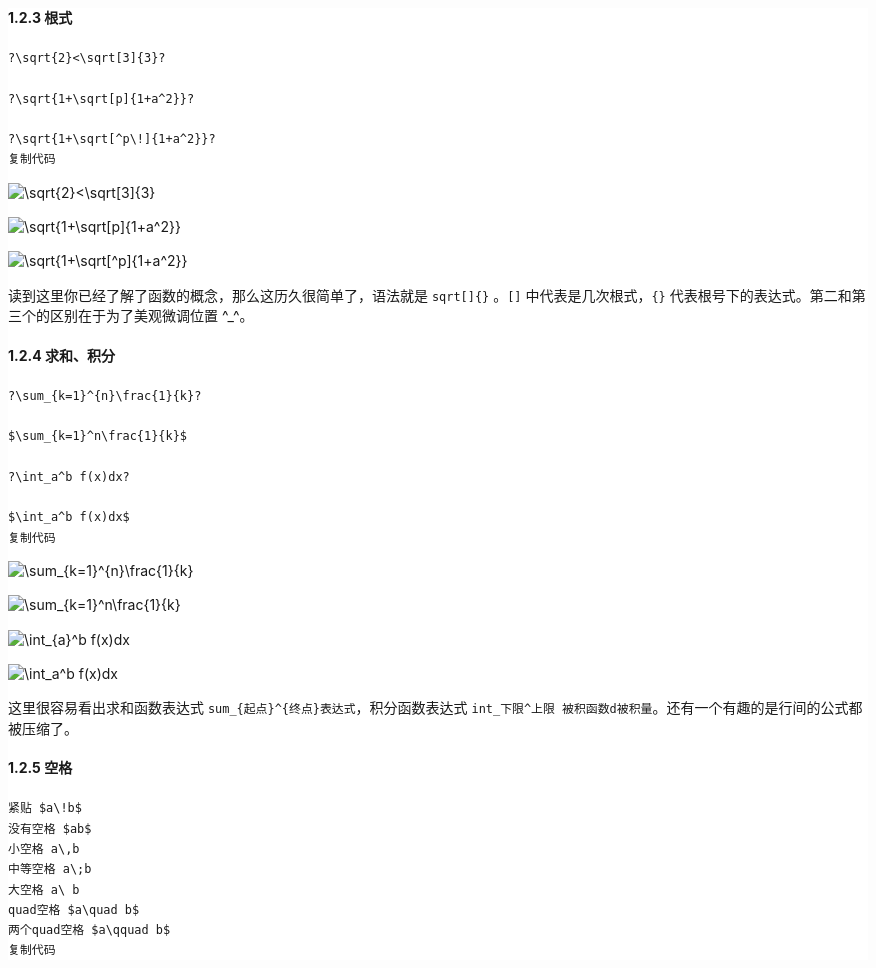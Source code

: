 #### 1.2.3 根式

```
?\sqrt{2}<\sqrt[3]{3}?

?\sqrt{1+\sqrt[p]{1+a^2}}?

?\sqrt{1+\sqrt[^p\!]{1+a^2}}?
复制代码
```

![\sqrt{2}<\sqrt[3]{3}](https://juejin.im/equation?tex=%5Csqrt%7B2%7D%3C%5Csqrt%5B3%5D%7B3%7D)

![\sqrt{1+\sqrt[p]{1+a^2}}](https://juejin.im/equation?tex=%5Csqrt%7B1%2B%5Csqrt%5Bp%5D%7B1%2Ba%5E2%7D%7D)

![\sqrt{1+\sqrt[^p]{1+a^2}}](https://juejin.im/equation?tex=%5Csqrt%7B1%2B%5Csqrt%5B%5Ep%5D%7B1%2Ba%5E2%7D%7D)



读到这里你已经了解了函数的概念，那么这历久很简单了，语法就是 `sqrt[]{}` 。`[]` 中代表是几次根式，`{}` 代表根号下的表达式。第二和第三个的区别在于为了美观微调位置 ^_^。

#### 1.2.4 求和、积分

```
?\sum_{k=1}^{n}\frac{1}{k}?

$\sum_{k=1}^n\frac{1}{k}$

?\int_a^b f(x)dx?

$\int_a^b f(x)dx$
复制代码
```

![\sum_{k=1}^{n}\frac{1}{k}](https://juejin.im/equation?tex=%5Csum_%7Bk%3D1%7D%5E%7Bn%7D%5Cfrac%7B1%7D%7Bk%7D)

![\sum_{k=1}^n\frac{1}{k}](https://juejin.im/equation?tex=%5Csum_%7Bk%3D1%7D%5En%5Cfrac%7B1%7D%7Bk%7D)

![\int_{a}^b f(x)dx](https://juejin.im/equation?tex=%5Cint_%7Ba%7D%5Eb%20f(x)dx)

![\int_a^b f(x)dx](https://juejin.im/equation?tex=%5Cint_a%5Eb%20f(x)dx)

这里很容易看出求和函数表达式 `sum_{起点}^{终点}表达式`，积分函数表达式 `int_下限^上限 被积函数d被积量`。还有一个有趣的是行间的公式都被压缩了。

#### 1.2.5 空格

```
紧贴 $a\!b$
没有空格 $ab$
小空格 a\,b
中等空格 a\;b
大空格 a\ b
quad空格 $a\quad b$
两个quad空格 $a\qquad b$
复制代码
```
